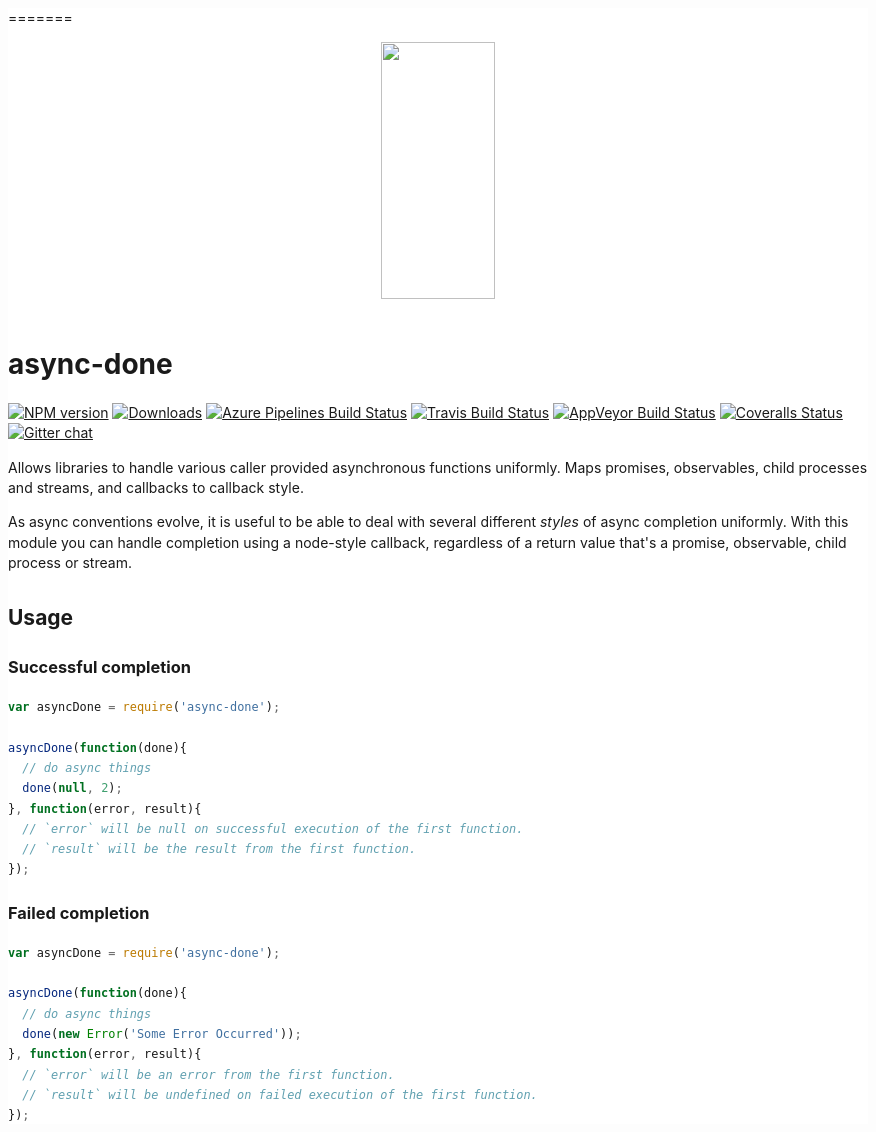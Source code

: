 [travis-url]: https://travis-ci.org/gulpjs/async-done
[travis-image]: https://img.shields.io/travis/gulpjs/async-done.svg?label=travis-ci

[appveyor-url]: https://ci.appveyor.com/project/gulpjs/async-done
[appveyor-image]: https://img.shields.io/appveyor/ci/gulpjs/async-done.svg?label=appveyor

[coveralls-url]: https://coveralls.io/r/gulpjs/async-done
[coveralls-image]: https://img.shields.io/coveralls/gulpjs/async-done/master.svg

[gitter-url]: https://gitter.im/gulpjs/gulp
[gitter-image]: https://badges.gitter.im/gulpjs/gulp.svg

[end-of-stream]: https://www.npmjs.com/package/end-of-stream
[domains]: http://nodejs.org/api/domain.html
[event-stream]: https://github.com/dominictarr/event-stream
[promise-onfulfilled]: http://promisesaplus.com/#point-26
[promise-onrejected]: http://promisesaplus.com/#point-30
[rx4-observable]: https://github.com/Reactive-Extensions/RxJS/blob/master/doc/api/core/observable.md
[rxjs5-observable]: http://reactivex.io/rxjs/class/es6/Observable.js~Observable.html
[rxjs5-observer-complete]: http://reactivex.io/rxjs/class/es6/MiscJSDoc.js~ObserverDoc.html#instance-method-complete
[rxjs5-observer-error]: http://reactivex.io/rxjs/class/es6/MiscJSDoc.js~ObserverDoc.html#instance-method-error
=======
<p align="center">
  <a href="http://gulpjs.com">
    <img height="257" width="114" src="https://raw.githubusercontent.com/gulpjs/artwork/master/gulp-2x.png">
  </a>
</p>

# async-done

[![NPM version][npm-image]][npm-url] [![Downloads][downloads-image]][npm-url] [![Azure Pipelines Build Status][azure-pipelines-image]][azure-pipelines-url] [![Travis Build Status][travis-image]][travis-url] [![AppVeyor Build Status][appveyor-image]][appveyor-url] [![Coveralls Status][coveralls-image]][coveralls-url] [![Gitter chat][gitter-image]][gitter-url]

Allows libraries to handle various caller provided asynchronous functions uniformly. Maps promises, observables, child processes and streams, and callbacks to callback style.

As async conventions evolve, it is useful to be able to deal with several different *styles* of async completion uniformly. With this module you can handle completion using a node-style callback, regardless of a return value that's a promise, observable, child process or stream.

## Usage

### Successful completion

```js
var asyncDone = require('async-done');

asyncDone(function(done){
  // do async things
  done(null, 2);
}, function(error, result){
  // `error` will be null on successful execution of the first function.
  // `result` will be the result from the first function.
});
```

### Failed completion

```js
var asyncDone = require('async-done');

asyncDone(function(done){
  // do async things
  done(new Error('Some Error Occurred'));
}, function(error, result){
  // `error` will be an error from the first function.
  // `result` will be undefined on failed execution of the first function.
});
```


[downloads-image]: https://img.shields.io/npm/dm/async-done.svg
[npm-url]: https://www.npmjs.com/package/async-done
[npm-image]: https://img.shields.io/npm/v/async-done.svg
[azure-pipelines-url]: https://dev.azure.com/gulpjs/gulp/_build/latest?definitionId=6&branchName=master
[azure-pipelines-image]: https://dev.azure.com/gulpjs/gulp/_apis/build/status/async-done?branchName=master
[downloads-image]: https://img.shields.io/npm/dm/async-done.svg
[npm-url]: https://www.npmjs.com/package/async-done
[npm-image]: https://img.shields.io/npm/v/async-done.svg
[azure-pipelines-url]: https://dev.azure.com/gulpjs/gulp/_build/latest?definitionId=6&branchName=master
[azure-pipelines-image]: https://dev.azure.com/gulpjs/gulp/_apis/build/status/async-done?branchName=master
